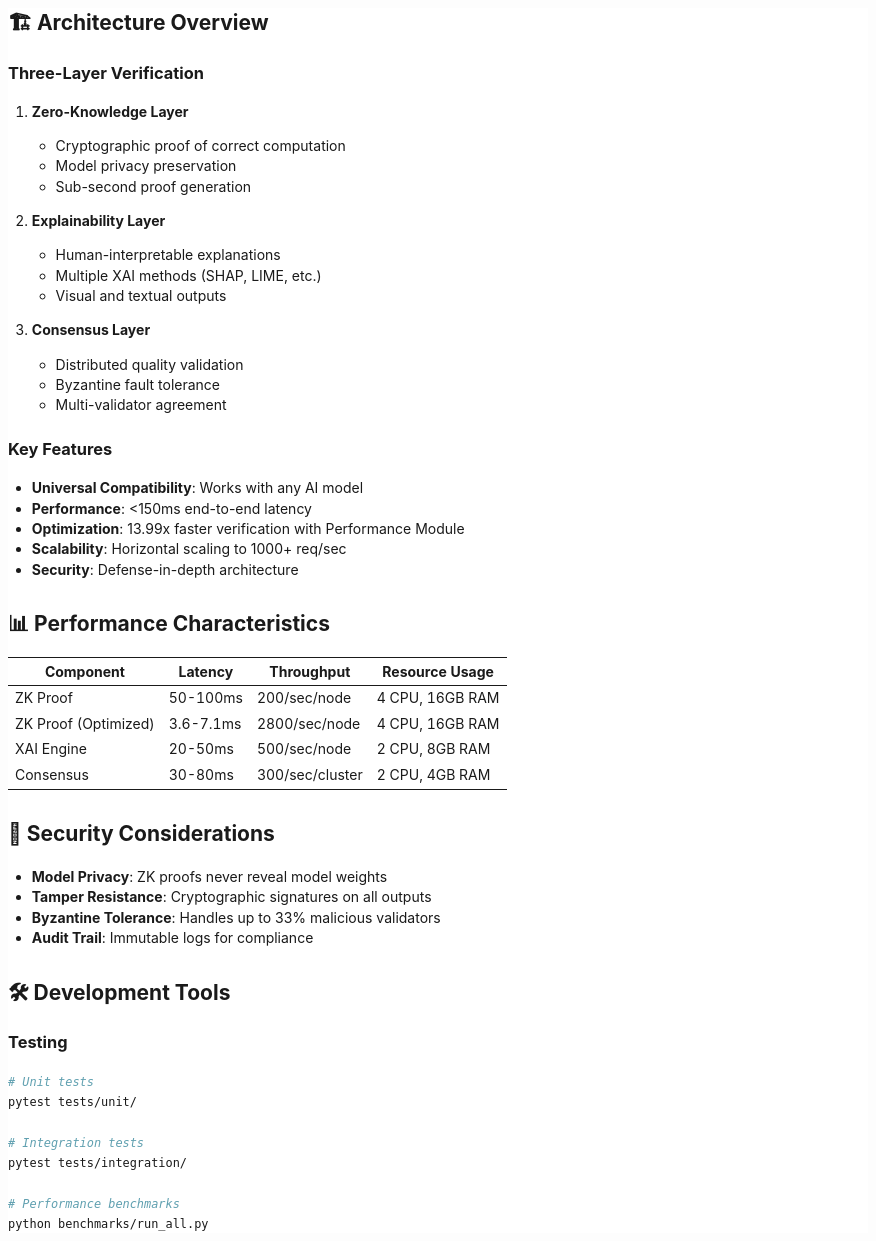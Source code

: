 ## 🏗️ Architecture Overview

### Three-Layer Verification

1. **Zero-Knowledge Layer**
   - Cryptographic proof of correct computation
   - Model privacy preservation
   - Sub-second proof generation

2. **Explainability Layer**
   - Human-interpretable explanations
   - Multiple XAI methods (SHAP, LIME, etc.)
   - Visual and textual outputs

3. **Consensus Layer**
   - Distributed quality validation
   - Byzantine fault tolerance
   - Multi-validator agreement

### Key Features

- **Universal Compatibility**: Works with any AI model
- **Performance**: <150ms end-to-end latency
- **Optimization**: 13.99x faster verification with Performance Module
- **Scalability**: Horizontal scaling to 1000+ req/sec
- **Security**: Defense-in-depth architecture

## 📊 Performance Characteristics

| Component | Latency | Throughput | Resource Usage |
|-----------|---------|------------|----------------|
| ZK Proof | 50-100ms | 200/sec/node | 4 CPU, 16GB RAM |
| ZK Proof (Optimized) | 3.6-7.1ms | 2800/sec/node | 4 CPU, 16GB RAM |
| XAI Engine | 20-50ms | 500/sec/node | 2 CPU, 8GB RAM |
| Consensus | 30-80ms | 300/sec/cluster | 2 CPU, 4GB RAM |

## 🔐 Security Considerations

- **Model Privacy**: ZK proofs never reveal model weights
- **Tamper Resistance**: Cryptographic signatures on all outputs
- **Byzantine Tolerance**: Handles up to 33% malicious validators
- **Audit Trail**: Immutable logs for compliance

## 🛠️ Development Tools

### Testing
```bash
# Unit tests
pytest tests/unit/

# Integration tests
pytest tests/integration/

# Performance benchmarks
python benchmarks/run_all.py
```
